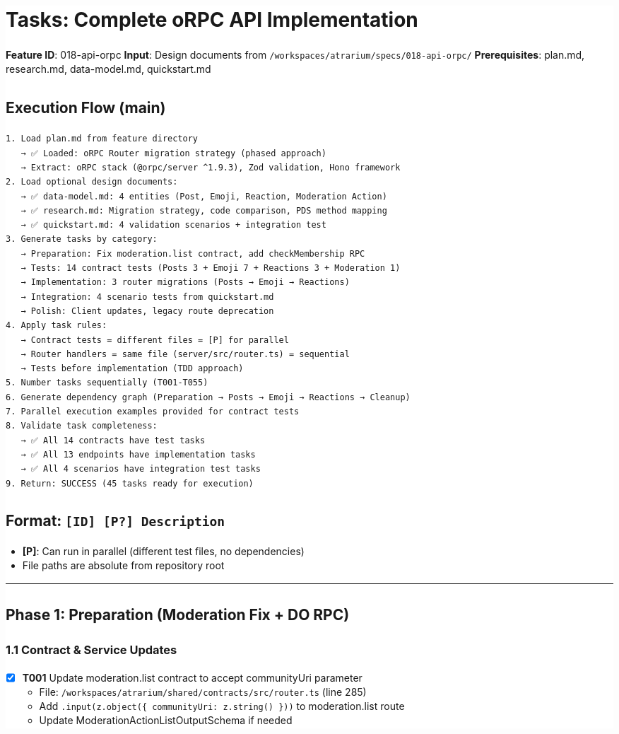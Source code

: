 # Tasks: Complete oRPC API Implementation

**Feature ID**: 018-api-orpc
**Input**: Design documents from `/workspaces/atrarium/specs/018-api-orpc/`
**Prerequisites**: plan.md, research.md, data-model.md, quickstart.md

## Execution Flow (main)
```
1. Load plan.md from feature directory
   → ✅ Loaded: oRPC Router migration strategy (phased approach)
   → Extract: oRPC stack (@orpc/server ^1.9.3), Zod validation, Hono framework
2. Load optional design documents:
   → ✅ data-model.md: 4 entities (Post, Emoji, Reaction, Moderation Action)
   → ✅ research.md: Migration strategy, code comparison, PDS method mapping
   → ✅ quickstart.md: 4 validation scenarios + integration test
3. Generate tasks by category:
   → Preparation: Fix moderation.list contract, add checkMembership RPC
   → Tests: 14 contract tests (Posts 3 + Emoji 7 + Reactions 3 + Moderation 1)
   → Implementation: 3 router migrations (Posts → Emoji → Reactions)
   → Integration: 4 scenario tests from quickstart.md
   → Polish: Client updates, legacy route deprecation
4. Apply task rules:
   → Contract tests = different files = [P] for parallel
   → Router handlers = same file (server/src/router.ts) = sequential
   → Tests before implementation (TDD approach)
5. Number tasks sequentially (T001-T055)
6. Generate dependency graph (Preparation → Posts → Emoji → Reactions → Cleanup)
7. Parallel execution examples provided for contract tests
8. Validate task completeness:
   → ✅ All 14 contracts have test tasks
   → ✅ All 13 endpoints have implementation tasks
   → ✅ All 4 scenarios have integration test tasks
9. Return: SUCCESS (45 tasks ready for execution)
```

## Format: `[ID] [P?] Description`
- **[P]**: Can run in parallel (different test files, no dependencies)
- File paths are absolute from repository root

---

## Phase 1: Preparation (Moderation Fix + DO RPC)

### 1.1 Contract & Service Updates
- [X] **T001** Update moderation.list contract to accept communityUri parameter
  - File: `/workspaces/atrarium/shared/contracts/src/router.ts` (line 285)
  - Add `.input(z.object({ communityUri: z.string() }))` to moderation.list route
  - Update ModerationActionListOutputSchema if needed
